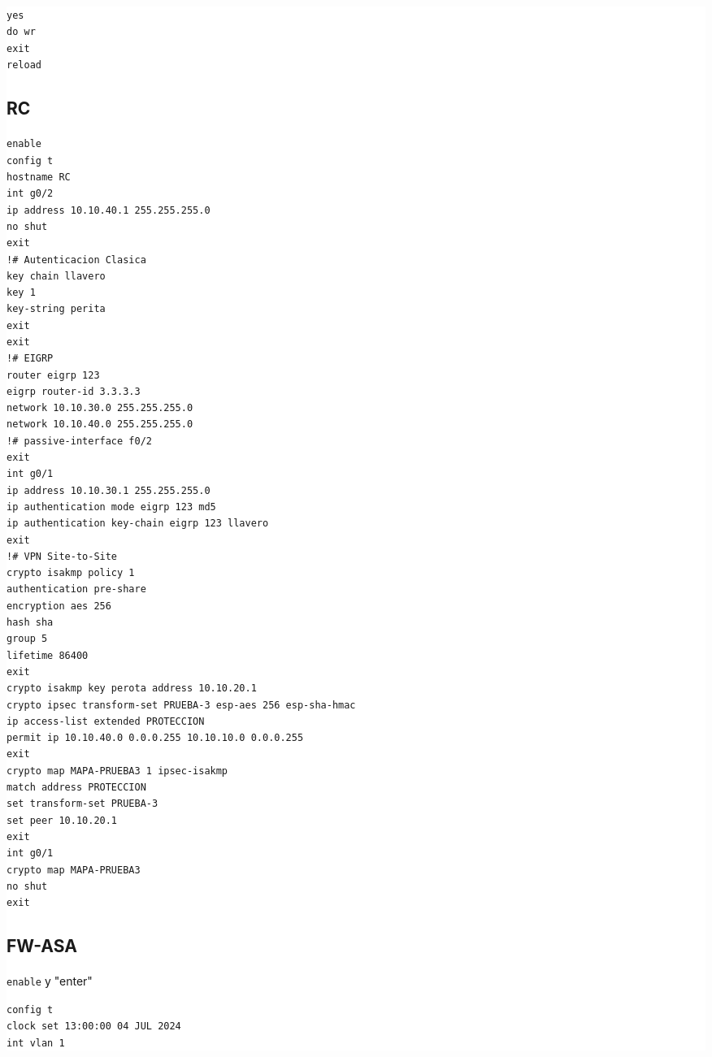```
yes
do wr
exit
reload
```
## RC
```
enable
config t
hostname RC
int g0/2
ip address 10.10.40.1 255.255.255.0
no shut
exit
!# Autenticacion Clasica
key chain llavero
key 1
key-string perita
exit
exit
!# EIGRP
router eigrp 123
eigrp router-id 3.3.3.3
network 10.10.30.0 255.255.255.0
network 10.10.40.0 255.255.255.0
!# passive-interface f0/2
exit
int g0/1
ip address 10.10.30.1 255.255.255.0
ip authentication mode eigrp 123 md5
ip authentication key-chain eigrp 123 llavero
exit
!# VPN Site-to-Site
crypto isakmp policy 1
authentication pre-share
encryption aes 256
hash sha
group 5
lifetime 86400
exit
crypto isakmp key perota address 10.10.20.1
crypto ipsec transform-set PRUEBA-3 esp-aes 256 esp-sha-hmac
ip access-list extended PROTECCION
permit ip 10.10.40.0 0.0.0.255 10.10.10.0 0.0.0.255 
exit
crypto map MAPA-PRUEBA3 1 ipsec-isakmp
match address PROTECCION
set transform-set PRUEBA-3
set peer 10.10.20.1
exit
int g0/1
crypto map MAPA-PRUEBA3
no shut
exit
```
## FW-ASA
`enable` y "enter"
```
config t
clock set 13:00:00 04 JUL 2024
int vlan 1
```
